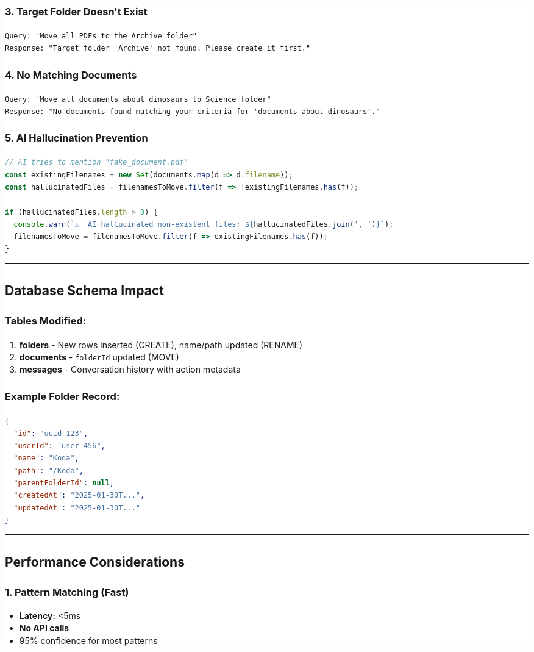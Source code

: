 ### 3. Target Folder Doesn't Exist
```
Query: "Move all PDFs to the Archive folder"
Response: "Target folder 'Archive' not found. Please create it first."
```

### 4. No Matching Documents
```
Query: "Move all documents about dinosaurs to Science folder"
Response: "No documents found matching your criteria for 'documents about dinosaurs'."
```

### 5. AI Hallucination Prevention
```typescript
// AI tries to mention "fake_document.pdf"
const existingFilenames = new Set(documents.map(d => d.filename));
const hallucinatedFiles = filenamesToMove.filter(f => !existingFilenames.has(f));

if (hallucinatedFiles.length > 0) {
  console.warn(`⚠️  AI hallucinated non-existent files: ${hallucinatedFiles.join(', ')}`);
  filenamesToMove = filenamesToMove.filter(f => existingFilenames.has(f));
}
```

---

## Database Schema Impact

### Tables Modified:
1. **folders** - New rows inserted (CREATE), name/path updated (RENAME)
2. **documents** - `folderId` updated (MOVE)
3. **messages** - Conversation history with action metadata

### Example Folder Record:
```json
{
  "id": "uuid-123",
  "userId": "user-456",
  "name": "Koda",
  "path": "/Koda",
  "parentFolderId": null,
  "createdAt": "2025-01-30T...",
  "updatedAt": "2025-01-30T..."
}
```

---

## Performance Considerations

### 1. Pattern Matching (Fast)
- **Latency:** <5ms
- **No API calls**
- 95% confidence for most patterns
